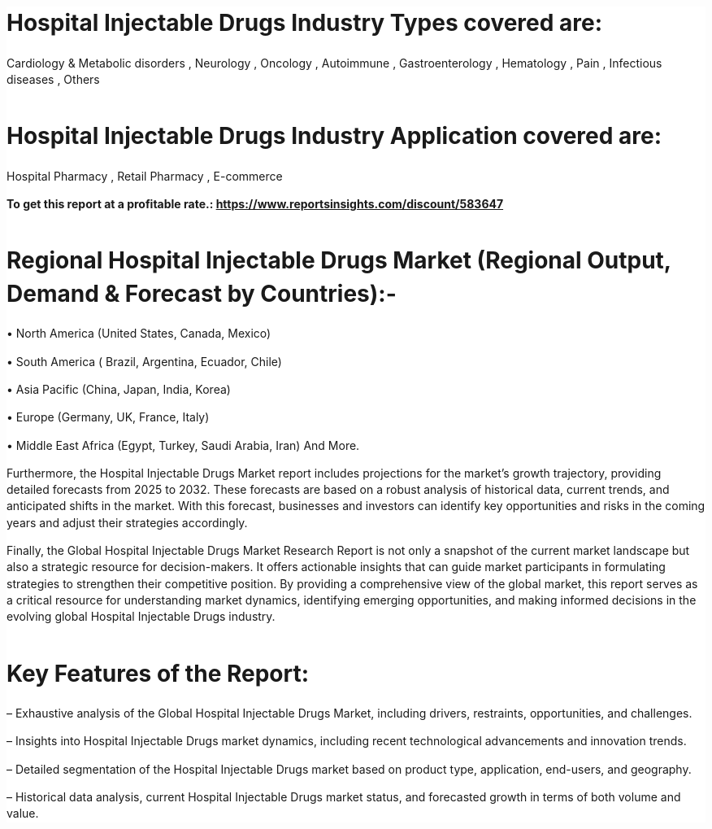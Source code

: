 # <strong>Hospital Injectable Drugs Industry Types covered are:</strong>

Cardiology & Metabolic disorders , Neurology , Oncology , Autoimmune , Gastroenterology , Hematology , Pain , Infectious diseases , Others

# <strong>Hospital Injectable Drugs Industry Application covered are:</strong>

Hospital Pharmacy , Retail Pharmacy , E-commerce

<strong>To get this report at a profitable rate.: <a href=https://www.reportsinsights.com/discount/583647>https://www.reportsinsights.com/discount/583647</a></strong>

# <strong>Regional Hospital Injectable Drugs Market (Regional Output, Demand &amp; Forecast by Countries):-</strong>

• North America (United States, Canada, Mexico)

• South America ( Brazil, Argentina, Ecuador, Chile)

• Asia Pacific (China, Japan, India, Korea)

• Europe (Germany, UK, France, Italy)

• Middle East Africa (Egypt, Turkey, Saudi Arabia, Iran) And More.

Furthermore, the Hospital Injectable Drugs Market report includes projections for the market’s growth trajectory, providing detailed forecasts from 2025 to 2032. These forecasts are based on a robust analysis of historical data, current trends, and anticipated shifts in the market. With this forecast, businesses and investors can identify key opportunities and risks in the coming years and adjust their strategies accordingly.

Finally, the Global Hospital Injectable Drugs Market Research Report is not only a snapshot of the current market landscape but also a strategic resource for decision-makers. It offers actionable insights that can guide market participants in formulating strategies to strengthen their competitive position. By providing a comprehensive view of the global market, this report serves as a critical resource for understanding market dynamics, identifying emerging opportunities, and making informed decisions in the evolving global Hospital Injectable Drugs industry.

# <strong>Key Features of the Report:</strong>

– Exhaustive analysis of the Global Hospital Injectable Drugs Market, including drivers, restraints, opportunities, and challenges.

– Insights into Hospital Injectable Drugs market dynamics, including recent technological advancements and innovation trends.

– Detailed segmentation of the Hospital Injectable Drugs market based on product type, application, end-users, and geography.

– Historical data analysis, current Hospital Injectable Drugs market status, and forecasted growth in terms of both volume and value.
